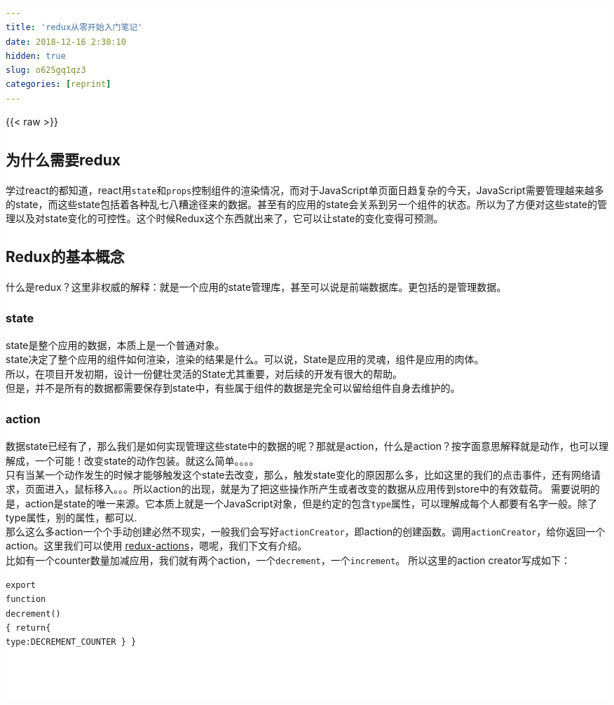 ```yaml
---
title: 'redux从零开始入门笔记' 
date: 2018-12-16 2:30:10
hidden: true
slug: o625gq1qz3
categories: [reprint]
---
```


{{< raw >}}

                    
<h2 id="articleHeader0">为什么需要redux</h2>
<p>学过react的都知道，react用<code>state</code>和<code>props</code>控制组件的渲染情况，而对于JavaScript单页面日趋复杂的今天，JavaScript需要管理越来越多的state，而这些state包括着各种乱七八糟途径来的数据。甚至有的应用的state会关系到另一个组件的状态。所以为了方便对这些state的管理以及对state变化的可控性。这个时候Redux这个东西就出来了，它可以让state的变化变得可预测。</p>
<h2 id="articleHeader1">Redux的基本概念</h2>
<p>什么是redux？这里非权威的解释：就是一个应用的state管理库，甚至可以说是前端数据库。更包括的是管理数据。</p>
<h3 id="articleHeader2">state</h3>
<p>state是整个应用的数据，本质上是一个普通对象。<br>state决定了整个应用的组件如何渲染，渲染的结果是什么。可以说，State是应用的灵魂，组件是应用的肉体。<br>所以，在项目开发初期，设计一份健壮灵活的State尤其重要，对后续的开发有很大的帮助。<br>但是，并不是所有的数据都需要保存到state中，有些属于组件的数据是完全可以留给组件自身去维护的。</p>
<h3 id="articleHeader3">action</h3>
<p>数据state已经有了，那么我们是如何实现管理这些state中的数据的呢？那就是action，什么是action？按字面意思解释就是动作，也可以理解成，一个可能！改变state的动作包装。就这么简单。。。。<br>只有当某一个动作发生的时候才能够触发这个state去改变，那么，触发state变化的原因那么多，比如这里的我们的点击事件，还有网络请求，页面进入，鼠标移入。。。所以action的出现，就是为了把这些操作所产生或者改变的数据从应用传到store中的有效载荷。 需要说明的是，action是state的唯一来源。它本质上就是一个JavaScript对象，但是约定的包含<code>type</code>属性，可以理解成每个人都要有名字一般。除了type属性，别的属性，都可以.<br>那么这么多action一个个手动创建必然不现实，一般我们会写好<code>actionCreator</code>，即action的创建函数。调用<code>actionCreator</code>，给你返回一个action。这里我们可以使用 <a href="https://www.npmjs.com/package/redux-actions" rel="nofollow noreferrer" target="_blank">redux-actions</a>，嗯呢，我们下文有介绍。<br>比如有一个counter数量加减应用，我们就有两个action，一个<code>decrement</code>，一个<code>increment</code>。 所以这里的action creator写成如下：</p>
<div class="widget-codetool" style="display:none;">
      <div class="widget-codetool--inner">
      <span class="selectCode code-tool" data-toggle="tooltip" data-placement="top" title="" data-original-title="全选"></span>
      <span type="button" class="copyCode code-tool" data-toggle="tooltip" data-placement="top" data-clipboard-text="export function decrement() {
    return{
        type:DECREMENT_COUNTER
    }
}

export function increment(){
    return{
        type:INCREMENT_COUNTER
    }
}" title="" data-original-title="复制"></span>
      <span type="button" class="saveToNote code-tool" data-toggle="tooltip" data-placement="top" title="" data-original-title="放进笔记"></span>
      </div>
      </div><pre class="javascript hljs"><code class="js"><span class="hljs-keyword">export</span> <span class="hljs-function"><span class="hljs-keyword">function</span> <span class="hljs-title">decrement</span>(<span class="hljs-params"></span>) </span>{
    <span class="hljs-keyword">return</span>{
        <span class="hljs-attr">type</span>:DECREMENT_COUNTER
    }
}
